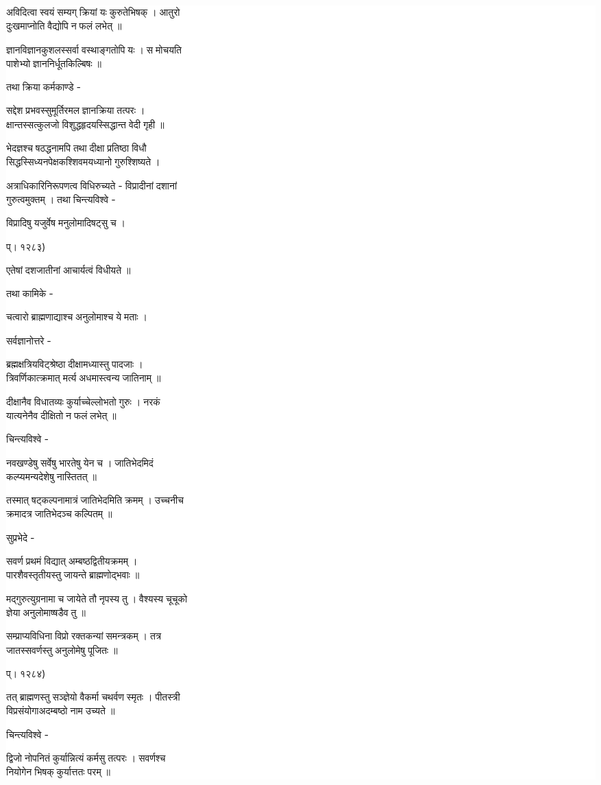 अविदित्वा स्वयं सम्यग् क्रियां यः कुरुतेभिषक् । आतुरो   
दुःखमाप्नोति वैद्योपि न फलं लभेत् ॥   
  
ज्ञानविज्ञानकुशलस्सर्वा वस्थाङ्गतोपि यः । स मोचयति   
पाशेभ्यो ज्ञाननिर्धूतकिल्बिषः ॥   
  
तथा क्रिया कर्मकाण्डे -   
  
सद्देश प्रभवस्सुमूर्तिरमल ज्ञानक्रिया तत्परः ।   
क्षान्तस्सत्कुलजो विशुद्धहृदयस्सिद्धान्त वेदी गृही ॥   
  
भेदज्ञश्च षठद्धनामपि तथा दीक्षा प्रतिष्ठा विधौ   
सिद्धस्सिध्यनपेक्षकश्शिवमयध्यानो गुरुश्शिष्यते ।   
  
अत्राधिकारिनिरूपणत्व विधिरुच्यते - विप्रादीनां दशानां   
गुरुत्वमुक्तम् । तथा चिन्त्यविश्वे -   
  
विप्रादिषु यजुर्वेष मनुलोमादिषट्सु च ।   
  
प्। १२८३)   
  
एतेषां दशजातीनां आचार्यत्वं विधीयते ॥   
  
तथा कामिके -   
  
चत्वारो ब्राह्मणाद्याश्च अनुलोमाश्च ये मताः ।   
  
सर्वज्ञानोत्तरे -   
  
ब्रह्मक्षत्रियविट्श्रेष्ठा दीक्षामध्यास्तु पादजाः ।   
त्रिवर्णिकात्क्रमात् मर्त्य अधमास्त्वन्य जातिनाम् ॥   
  
दीक्षानैव विधातव्यः कुर्याच्चेल्लोभतो गुरुः । नरकं   
यात्यनेनैव दीक्षितो न फलं लभेत् ॥   
  
चिन्त्यविश्वे -   
  
नवखण्डेषु सर्वेषु भारतेषु येन च । जातिभेदमिदं   
कल्प्यमन्यदेशेषु नास्तितत् ॥   
  
तस्मात् षट्कल्पनामात्रं जातिभेदमिति क्रमम् । उच्चनीच   
क्रमादत्र जातिभेदञ्च कल्पितम् ॥   
  
सुप्रभेदे -   
  
सवर्ण प्रथमं विद्यात् अम्बष्ठद्वितीयक्रमम् ।   
पारशैवस्तृतीयस्तु जायन्ते ब्राह्मणोद्भवाः ॥   
  
मद्गुरुत्युग्रनामा च जायेते तौ नृपस्य तु । वैश्यस्य चूचूको   
ज्ञेया अनुलोमाष्षडैव तु ॥   
  
सम्प्राप्यविधिना विप्रो रक्तकन्यां समन्त्रकम् । तत्र   
जातस्सवर्णस्तु अनुलोमेषु पूजितः ॥   
  
प्। १२८४)   
  
तत् ब्राह्मणस्तु सञ्ज्ञेयो वैकर्मा चथर्वण स्मृतः । पीतस्त्री   
विप्रसंयोगाअदम्बष्ठो नाम उच्यते ॥   
  
चिन्त्यविश्वे -   
  
द्विजो नोपनितं कुर्यान्नित्यं कर्मसु तत्परः । सवर्णश्च   
नियोगेन भिषक् कुर्यात्ततः परम् ॥   
  